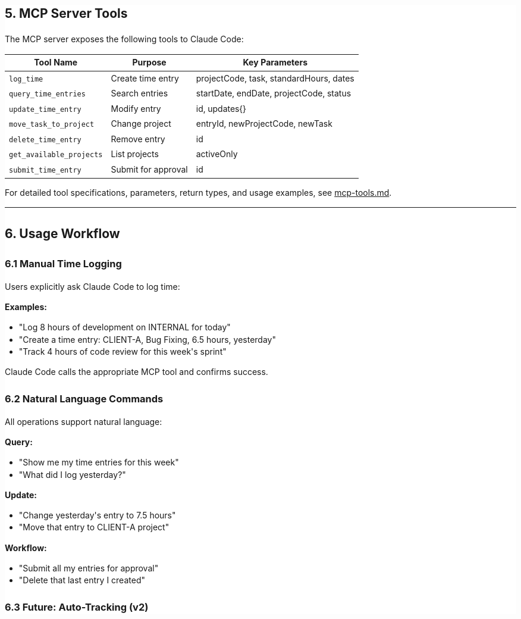 ## 5. MCP Server Tools

The MCP server exposes the following tools to Claude Code:

| Tool Name | Purpose | Key Parameters |
|-----------|---------|----------------|
| `log_time` | Create time entry | projectCode, task, standardHours, dates |
| `query_time_entries` | Search entries | startDate, endDate, projectCode, status |
| `update_time_entry` | Modify entry | id, updates{} |
| `move_task_to_project` | Change project | entryId, newProjectCode, newTask |
| `delete_time_entry` | Remove entry | id |
| `get_available_projects` | List projects | activeOnly |
| `submit_time_entry` | Submit for approval | id |

For detailed tool specifications, parameters, return types, and usage examples, see [mcp-tools.md](./mcp-tools.md).

---

## 6. Usage Workflow

### 6.1 Manual Time Logging

Users explicitly ask Claude Code to log time:

**Examples:**
- "Log 8 hours of development on INTERNAL for today"
- "Create a time entry: CLIENT-A, Bug Fixing, 6.5 hours, yesterday"
- "Track 4 hours of code review for this week's sprint"

Claude Code calls the appropriate MCP tool and confirms success.

### 6.2 Natural Language Commands

All operations support natural language:

**Query:**
- "Show me my time entries for this week"
- "What did I log yesterday?"

**Update:**
- "Change yesterday's entry to 7.5 hours"
- "Move that entry to CLIENT-A project"

**Workflow:**
- "Submit all my entries for approval"
- "Delete that last entry I created"

### 6.3 Future: Auto-Tracking (v2)
